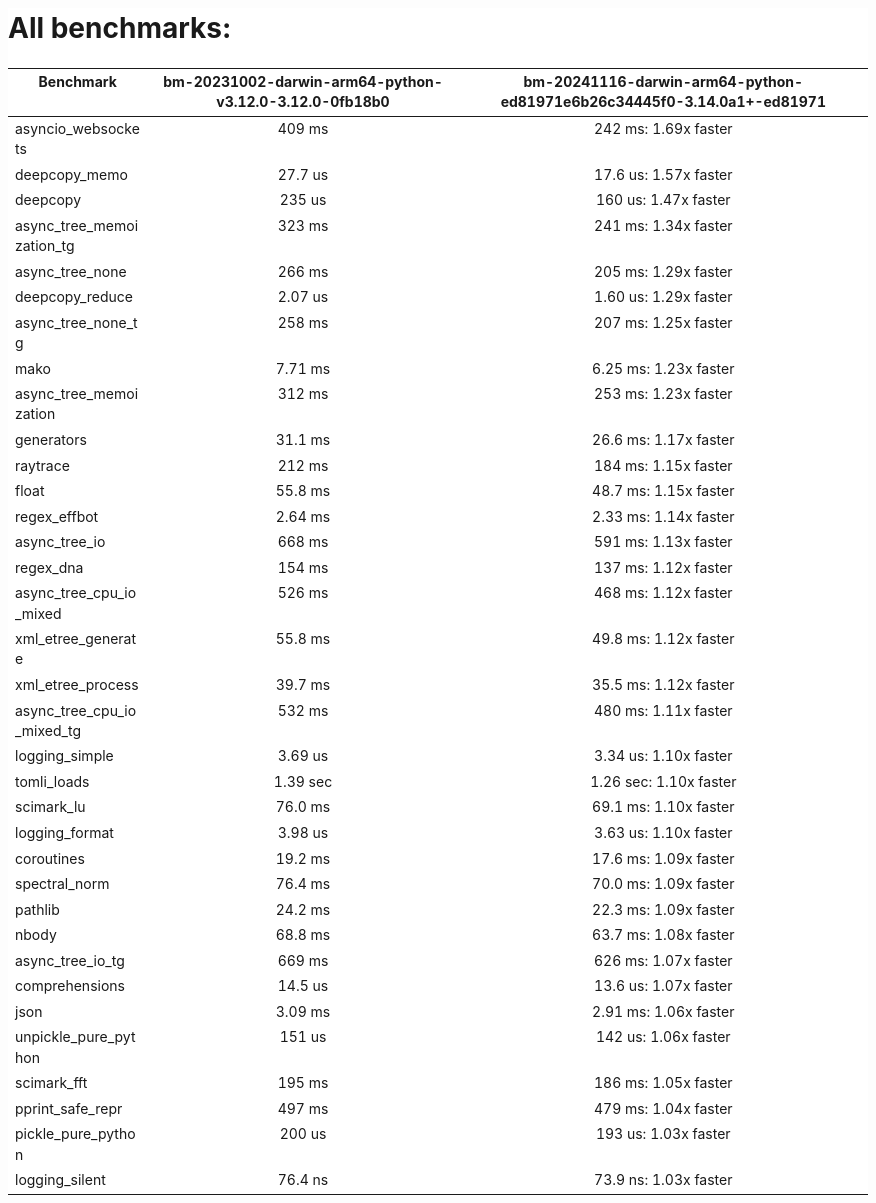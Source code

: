 All benchmarks:
===============

| Benchmark                  | bm-20231002-darwin-arm64-python-v3.12.0-3.12.0-0fb18b0 | bm-20241116-darwin-arm64-python-ed81971e6b26c34445f0-3.14.0a1+-ed81971 |
|----------------------------|:------------------------------------------------------:|:----------------------------------------------------------------------:|
| asyncio_websockets         | 409 ms                                                 | 242 ms: 1.69x faster                                                   |
| deepcopy_memo              | 27.7 us                                                | 17.6 us: 1.57x faster                                                  |
| deepcopy                   | 235 us                                                 | 160 us: 1.47x faster                                                   |
| async_tree_memoization_tg  | 323 ms                                                 | 241 ms: 1.34x faster                                                   |
| async_tree_none            | 266 ms                                                 | 205 ms: 1.29x faster                                                   |
| deepcopy_reduce            | 2.07 us                                                | 1.60 us: 1.29x faster                                                  |
| async_tree_none_tg         | 258 ms                                                 | 207 ms: 1.25x faster                                                   |
| mako                       | 7.71 ms                                                | 6.25 ms: 1.23x faster                                                  |
| async_tree_memoization     | 312 ms                                                 | 253 ms: 1.23x faster                                                   |
| generators                 | 31.1 ms                                                | 26.6 ms: 1.17x faster                                                  |
| raytrace                   | 212 ms                                                 | 184 ms: 1.15x faster                                                   |
| float                      | 55.8 ms                                                | 48.7 ms: 1.15x faster                                                  |
| regex_effbot               | 2.64 ms                                                | 2.33 ms: 1.14x faster                                                  |
| async_tree_io              | 668 ms                                                 | 591 ms: 1.13x faster                                                   |
| regex_dna                  | 154 ms                                                 | 137 ms: 1.12x faster                                                   |
| async_tree_cpu_io_mixed    | 526 ms                                                 | 468 ms: 1.12x faster                                                   |
| xml_etree_generate         | 55.8 ms                                                | 49.8 ms: 1.12x faster                                                  |
| xml_etree_process          | 39.7 ms                                                | 35.5 ms: 1.12x faster                                                  |
| async_tree_cpu_io_mixed_tg | 532 ms                                                 | 480 ms: 1.11x faster                                                   |
| logging_simple             | 3.69 us                                                | 3.34 us: 1.10x faster                                                  |
| tomli_loads                | 1.39 sec                                               | 1.26 sec: 1.10x faster                                                 |
| scimark_lu                 | 76.0 ms                                                | 69.1 ms: 1.10x faster                                                  |
| logging_format             | 3.98 us                                                | 3.63 us: 1.10x faster                                                  |
| coroutines                 | 19.2 ms                                                | 17.6 ms: 1.09x faster                                                  |
| spectral_norm              | 76.4 ms                                                | 70.0 ms: 1.09x faster                                                  |
| pathlib                    | 24.2 ms                                                | 22.3 ms: 1.09x faster                                                  |
| nbody                      | 68.8 ms                                                | 63.7 ms: 1.08x faster                                                  |
| async_tree_io_tg           | 669 ms                                                 | 626 ms: 1.07x faster                                                   |
| comprehensions             | 14.5 us                                                | 13.6 us: 1.07x faster                                                  |
| json                       | 3.09 ms                                                | 2.91 ms: 1.06x faster                                                  |
| unpickle_pure_python       | 151 us                                                 | 142 us: 1.06x faster                                                   |
| scimark_fft                | 195 ms                                                 | 186 ms: 1.05x faster                                                   |
| pprint_safe_repr           | 497 ms                                                 | 479 ms: 1.04x faster                                                   |
| pickle_pure_python         | 200 us                                                 | 193 us: 1.03x faster                                                   |
| logging_silent             | 76.4 ns                                                | 73.9 ns: 1.03x faster                                                  |